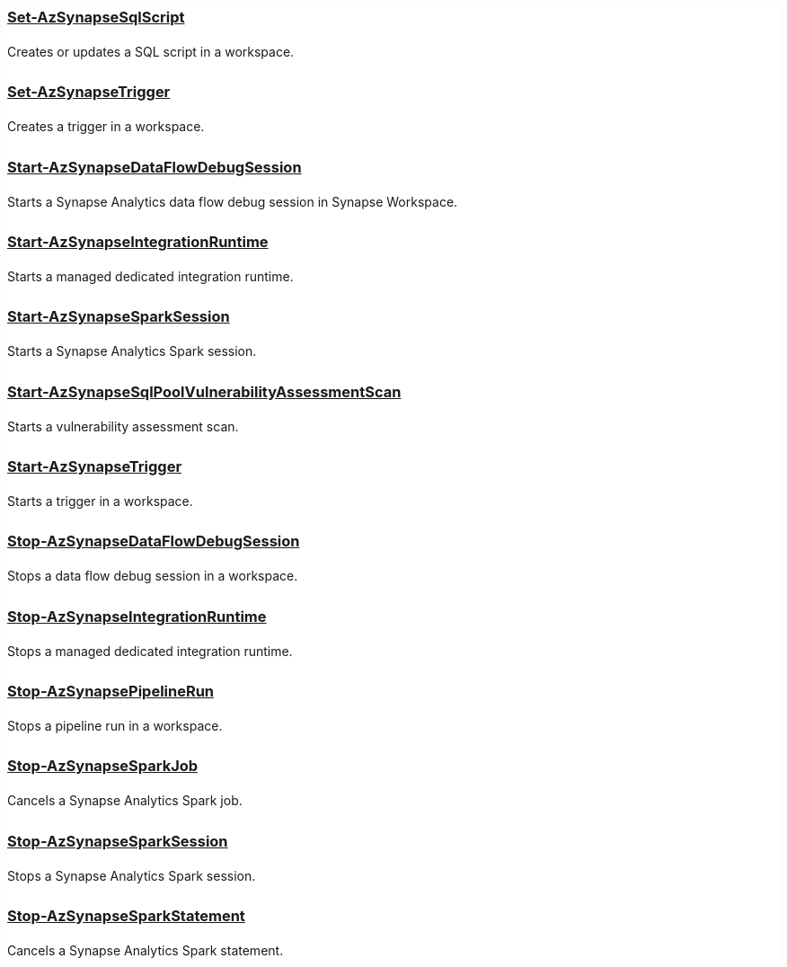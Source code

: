 ### [Set-AzSynapseSqlScript](Set-AzSynapseSqlScript.md)
Creates or updates a SQL script in a workspace.

### [Set-AzSynapseTrigger](Set-AzSynapseTrigger.md)
Creates a trigger in a workspace.

### [Start-AzSynapseDataFlowDebugSession](Start-AzSynapseDataFlowDebugSession.md)
Starts a Synapse Analytics data flow debug session in Synapse Workspace.

### [Start-AzSynapseIntegrationRuntime](Start-AzSynapseIntegrationRuntime.md)
Starts a managed dedicated integration runtime.

### [Start-AzSynapseSparkSession](Start-AzSynapseSparkSession.md)
Starts a Synapse Analytics Spark session.

### [Start-AzSynapseSqlPoolVulnerabilityAssessmentScan](Start-AzSynapseSqlPoolVulnerabilityAssessmentScan.md)
Starts a vulnerability assessment scan.

### [Start-AzSynapseTrigger](Start-AzSynapseTrigger.md)
Starts a trigger in a workspace.

### [Stop-AzSynapseDataFlowDebugSession](Stop-AzSynapseDataFlowDebugSession.md)
Stops a data flow debug session in a workspace.

### [Stop-AzSynapseIntegrationRuntime](Stop-AzSynapseIntegrationRuntime.md)
Stops a managed dedicated integration runtime.

### [Stop-AzSynapsePipelineRun](Stop-AzSynapsePipelineRun.md)
Stops a pipeline run in a workspace.

### [Stop-AzSynapseSparkJob](Stop-AzSynapseSparkJob.md)
Cancels a Synapse Analytics Spark job.

### [Stop-AzSynapseSparkSession](Stop-AzSynapseSparkSession.md)
Stops a Synapse Analytics Spark session.

### [Stop-AzSynapseSparkStatement](Stop-AzSynapseSparkStatement.md)
Cancels a Synapse Analytics Spark statement.
